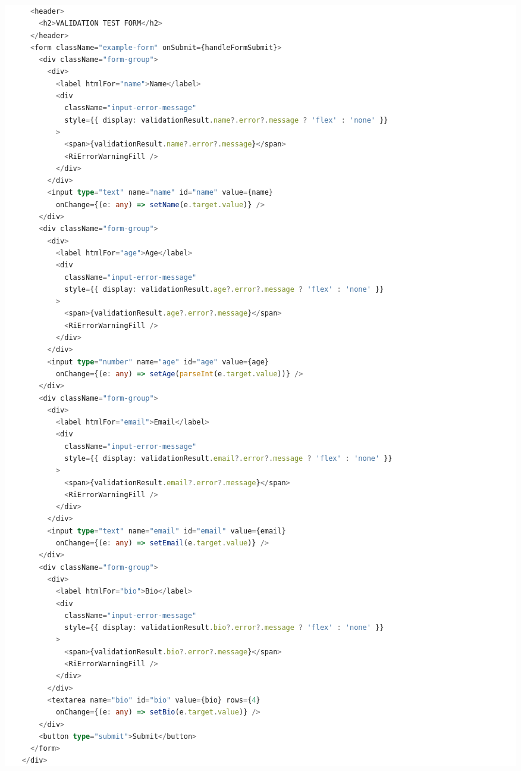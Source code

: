 ```typescript
      <header>
        <h2>VALIDATION TEST FORM</h2>
      </header>
      <form className="example-form" onSubmit={handleFormSubmit}>
        <div className="form-group">
          <div>
            <label htmlFor="name">Name</label>
            <div
              className="input-error-message"
              style={{ display: validationResult.name?.error?.message ? 'flex' : 'none' }}
            >
              <span>{validationResult.name?.error?.message}</span>
              <RiErrorWarningFill />
            </div>
          </div>
          <input type="text" name="name" id="name" value={name}
            onChange={(e: any) => setName(e.target.value)} />
        </div>
        <div className="form-group">
          <div>
            <label htmlFor="age">Age</label>
            <div
              className="input-error-message"
              style={{ display: validationResult.age?.error?.message ? 'flex' : 'none' }}
            >
              <span>{validationResult.age?.error?.message}</span>
              <RiErrorWarningFill />
            </div>
          </div>
          <input type="number" name="age" id="age" value={age}
            onChange={(e: any) => setAge(parseInt(e.target.value))} />
        </div>
        <div className="form-group">
          <div>
            <label htmlFor="email">Email</label>
            <div
              className="input-error-message"
              style={{ display: validationResult.email?.error?.message ? 'flex' : 'none' }}
            >
              <span>{validationResult.email?.error?.message}</span>
              <RiErrorWarningFill />
            </div>
          </div>
          <input type="text" name="email" id="email" value={email}
            onChange={(e: any) => setEmail(e.target.value)} />
        </div>
        <div className="form-group">
          <div>
            <label htmlFor="bio">Bio</label>
            <div
              className="input-error-message"
              style={{ display: validationResult.bio?.error?.message ? 'flex' : 'none' }}
            >
              <span>{validationResult.bio?.error?.message}</span>
              <RiErrorWarningFill />
            </div>
          </div>
          <textarea name="bio" id="bio" value={bio} rows={4}
            onChange={(e: any) => setBio(e.target.value)} />
        </div>
        <button type="submit">Submit</button>
      </form>
    </div>
```